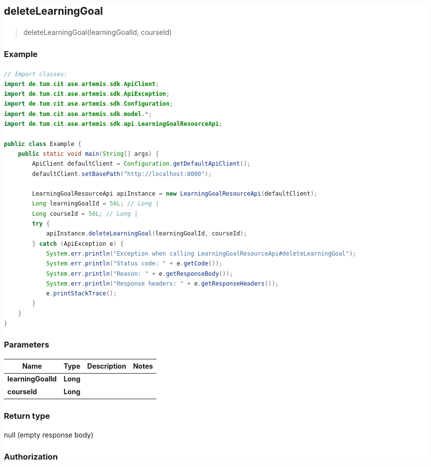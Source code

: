
## deleteLearningGoal

> deleteLearningGoal(learningGoalId, courseId)



### Example

```java
// Import classes:
import de.tum.cit.ase.artemis.sdk.ApiClient;
import de.tum.cit.ase.artemis.sdk.ApiException;
import de.tum.cit.ase.artemis.sdk.Configuration;
import de.tum.cit.ase.artemis.sdk.model.*;
import de.tum.cit.ase.artemis.sdk.api.LearningGoalResourceApi;

public class Example {
    public static void main(String[] args) {
        ApiClient defaultClient = Configuration.getDefaultApiClient();
        defaultClient.setBasePath("http://localhost:8080");

        LearningGoalResourceApi apiInstance = new LearningGoalResourceApi(defaultClient);
        Long learningGoalId = 56L; // Long | 
        Long courseId = 56L; // Long | 
        try {
            apiInstance.deleteLearningGoal(learningGoalId, courseId);
        } catch (ApiException e) {
            System.err.println("Exception when calling LearningGoalResourceApi#deleteLearningGoal");
            System.err.println("Status code: " + e.getCode());
            System.err.println("Reason: " + e.getResponseBody());
            System.err.println("Response headers: " + e.getResponseHeaders());
            e.printStackTrace();
        }
    }
}
```

### Parameters


| Name | Type | Description  | Notes |
|------------- | ------------- | ------------- | -------------|
| **learningGoalId** | **Long**|  | |
| **courseId** | **Long**|  | |

### Return type

null (empty response body)

### Authorization

